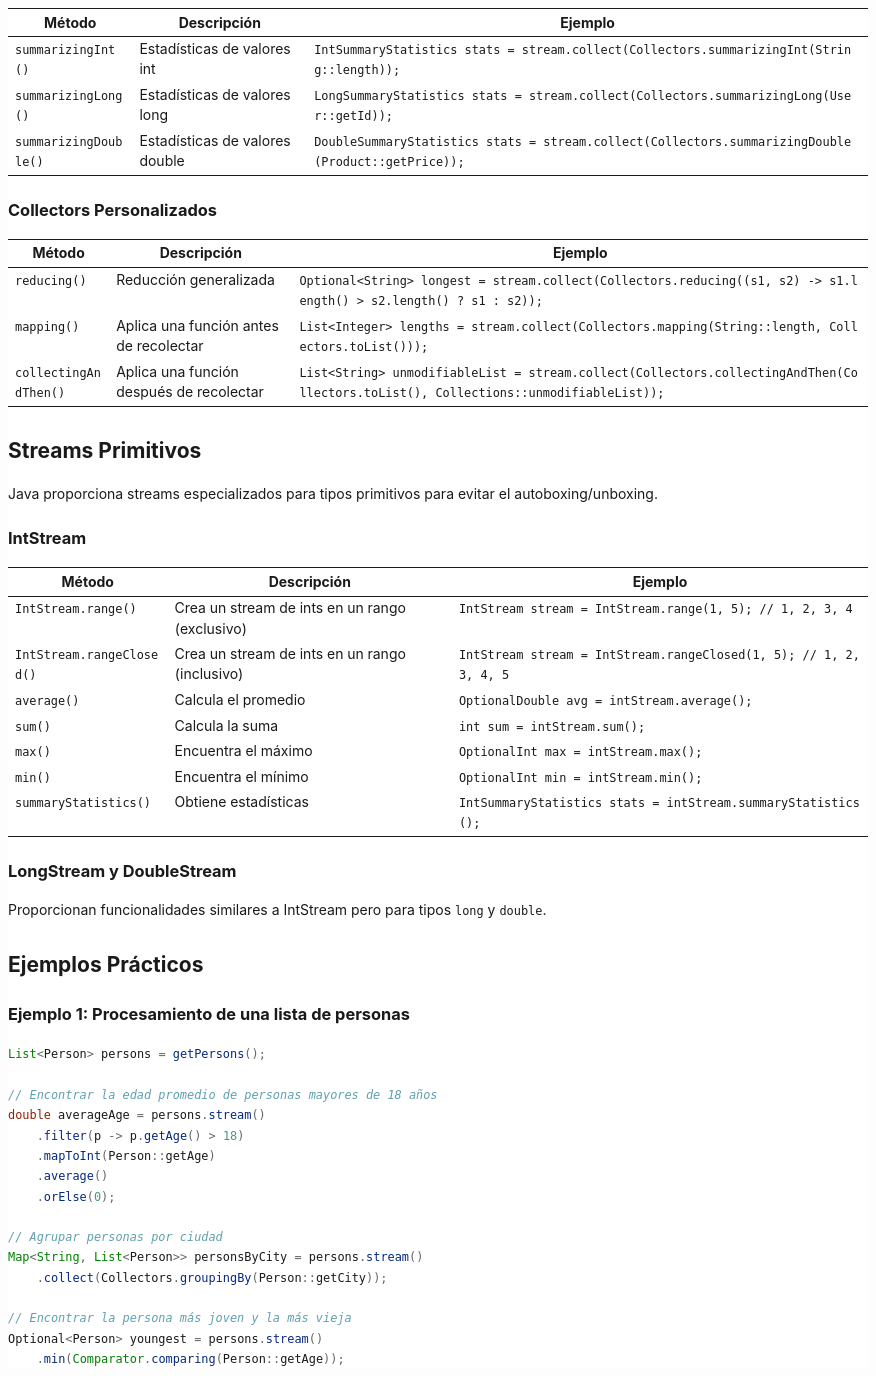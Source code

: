 | Método | Descripción | Ejemplo |
|--------|-------------|---------|
| `summarizingInt()` | Estadísticas de valores int | `IntSummaryStatistics stats = stream.collect(Collectors.summarizingInt(String::length));` |
| `summarizingLong()` | Estadísticas de valores long | `LongSummaryStatistics stats = stream.collect(Collectors.summarizingLong(User::getId));` |
| `summarizingDouble()` | Estadísticas de valores double | `DoubleSummaryStatistics stats = stream.collect(Collectors.summarizingDouble(Product::getPrice));` |

### Collectors Personalizados

| Método | Descripción | Ejemplo |
|--------|-------------|---------|
| `reducing()` | Reducción generalizada | `Optional<String> longest = stream.collect(Collectors.reducing((s1, s2) -> s1.length() > s2.length() ? s1 : s2));` |
| `mapping()` | Aplica una función antes de recolectar | `List<Integer> lengths = stream.collect(Collectors.mapping(String::length, Collectors.toList()));` |
| `collectingAndThen()` | Aplica una función después de recolectar | `List<String> unmodifiableList = stream.collect(Collectors.collectingAndThen(Collectors.toList(), Collections::unmodifiableList));` |

## Streams Primitivos

Java proporciona streams especializados para tipos primitivos para evitar el autoboxing/unboxing.

### IntStream

| Método | Descripción | Ejemplo |
|--------|-------------|---------|
| `IntStream.range()` | Crea un stream de ints en un rango (exclusivo) | `IntStream stream = IntStream.range(1, 5); // 1, 2, 3, 4` |
| `IntStream.rangeClosed()` | Crea un stream de ints en un rango (inclusivo) | `IntStream stream = IntStream.rangeClosed(1, 5); // 1, 2, 3, 4, 5` |
| `average()` | Calcula el promedio | `OptionalDouble avg = intStream.average();` |
| `sum()` | Calcula la suma | `int sum = intStream.sum();` |
| `max()` | Encuentra el máximo | `OptionalInt max = intStream.max();` |
| `min()` | Encuentra el mínimo | `OptionalInt min = intStream.min();` |
| `summaryStatistics()` | Obtiene estadísticas | `IntSummaryStatistics stats = intStream.summaryStatistics();` |

### LongStream y DoubleStream

Proporcionan funcionalidades similares a IntStream pero para tipos `long` y `double`.

## Ejemplos Prácticos

### Ejemplo 1: Procesamiento de una lista de personas

```java
List<Person> persons = getPersons();

// Encontrar la edad promedio de personas mayores de 18 años
double averageAge = persons.stream()
    .filter(p -> p.getAge() > 18)
    .mapToInt(Person::getAge)
    .average()
    .orElse(0);

// Agrupar personas por ciudad
Map<String, List<Person>> personsByCity = persons.stream()
    .collect(Collectors.groupingBy(Person::getCity));

// Encontrar la persona más joven y la más vieja
Optional<Person> youngest = persons.stream()
    .min(Comparator.comparing(Person::getAge));
```